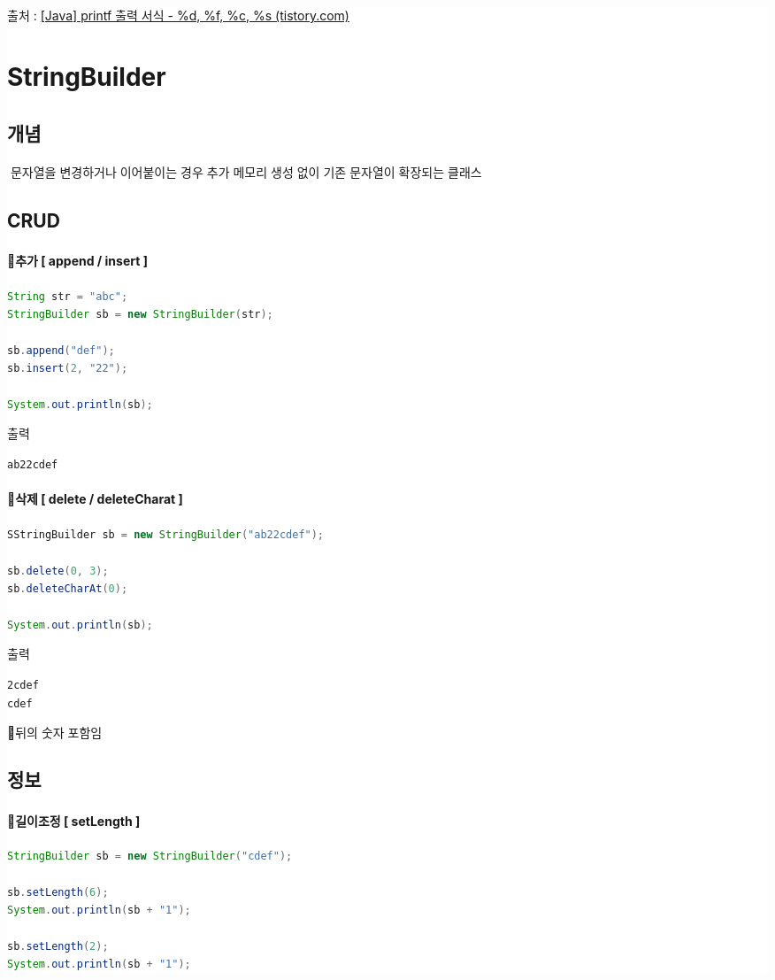 출처 : [[Java] printf 출력 서식 - %d, %f, %c, %s (tistory.com)](https://byul91oh.tistory.com/308)

# StringBuilder
## 개념
 문자열을 변경하거나 이어붙이는 경우 추가 메모리 생성 없이 기존 문자열이 확장되는 클래스

## CRUD

#### 📌추가 [ append / insert ]
```java
String str = "abc";  
StringBuilder sb = new StringBuilder(str);  
  
sb.append("def");  
sb.insert(2, "22");  
  
System.out.println(sb);
```

출력
```
ab22cdef
```

#### 📌삭제 [ delete / deleteCharat ]
```java
SStringBuilder sb = new StringBuilder("ab22cdef");  
  
sb.delete(0, 3); 
sb.deleteCharAt(0);  
  
System.out.println(sb);
```

출력
```
2cdef
cdef
```
 
 🧨뒤의 숫자 포함임  

## 정보
#### 📌길이조정 [ setLength ]
```java
StringBuilder sb = new StringBuilder("cdef");  
  
sb.setLength(6);  
System.out.println(sb + "1");  
  
sb.setLength(2);  
System.out.println(sb + "1");
```
